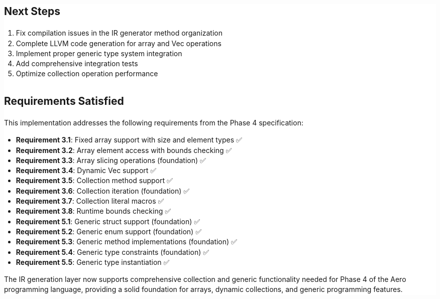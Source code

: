 ## Next Steps
1. Fix compilation issues in the IR generator method organization
2. Complete LLVM code generation for array and Vec operations
3. Implement proper generic type system integration
4. Add comprehensive integration tests
5. Optimize collection operation performance

## Requirements Satisfied
This implementation addresses the following requirements from the Phase 4 specification:
- **Requirement 3.1**: Fixed array support with size and element types ✅
- **Requirement 3.2**: Array element access with bounds checking ✅
- **Requirement 3.3**: Array slicing operations (foundation) ✅
- **Requirement 3.4**: Dynamic Vec support ✅
- **Requirement 3.5**: Collection method support ✅
- **Requirement 3.6**: Collection iteration (foundation) ✅
- **Requirement 3.7**: Collection literal macros ✅
- **Requirement 3.8**: Runtime bounds checking ✅
- **Requirement 5.1**: Generic struct support (foundation) ✅
- **Requirement 5.2**: Generic enum support (foundation) ✅
- **Requirement 5.3**: Generic method implementations (foundation) ✅
- **Requirement 5.4**: Generic type constraints (foundation) ✅
- **Requirement 5.5**: Generic type instantiation ✅

The IR generation layer now supports comprehensive collection and generic functionality needed for Phase 4 of the Aero programming language, providing a solid foundation for arrays, dynamic collections, and generic programming features.